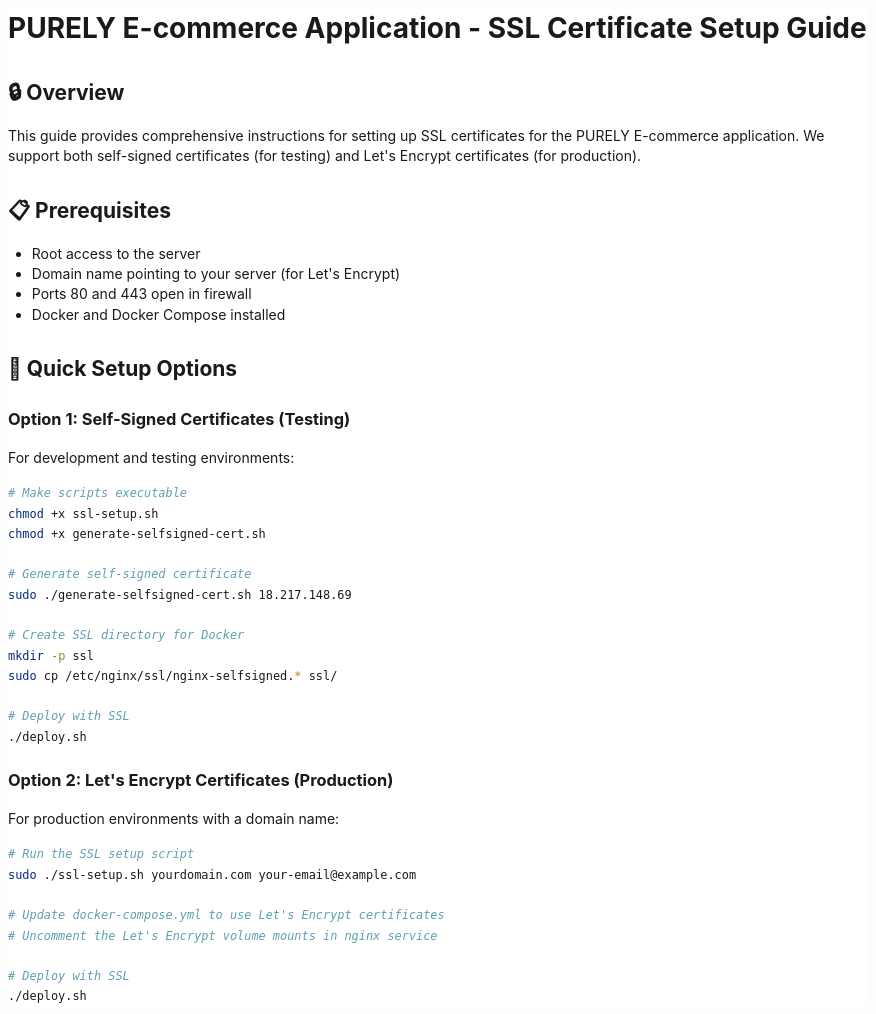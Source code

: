 # PURELY E-commerce Application - SSL Certificate Setup Guide

## 🔒 Overview

This guide provides comprehensive instructions for setting up SSL certificates for the PURELY E-commerce application. We support both self-signed certificates (for testing) and Let's Encrypt certificates (for production).

## 📋 Prerequisites

- Root access to the server
- Domain name pointing to your server (for Let's Encrypt)
- Ports 80 and 443 open in firewall
- Docker and Docker Compose installed

## 🚀 Quick Setup Options

### Option 1: Self-Signed Certificates (Testing)

For development and testing environments:

```bash
# Make scripts executable
chmod +x ssl-setup.sh
chmod +x generate-selfsigned-cert.sh

# Generate self-signed certificate
sudo ./generate-selfsigned-cert.sh 18.217.148.69

# Create SSL directory for Docker
mkdir -p ssl
sudo cp /etc/nginx/ssl/nginx-selfsigned.* ssl/

# Deploy with SSL
./deploy.sh
```

### Option 2: Let's Encrypt Certificates (Production)

For production environments with a domain name:

```bash
# Run the SSL setup script
sudo ./ssl-setup.sh yourdomain.com your-email@example.com

# Update docker-compose.yml to use Let's Encrypt certificates
# Uncomment the Let's Encrypt volume mounts in nginx service

# Deploy with SSL
./deploy.sh
```
